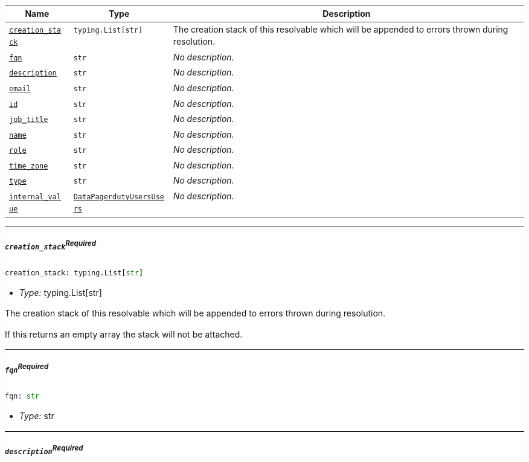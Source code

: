 | **Name** | **Type** | **Description** |
| --- | --- | --- |
| <code><a href="#@cdktf/provider-pagerduty.dataPagerdutyUsers.DataPagerdutyUsersUsersOutputReference.property.creationStack">creation_stack</a></code> | <code>typing.List[str]</code> | The creation stack of this resolvable which will be appended to errors thrown during resolution. |
| <code><a href="#@cdktf/provider-pagerduty.dataPagerdutyUsers.DataPagerdutyUsersUsersOutputReference.property.fqn">fqn</a></code> | <code>str</code> | *No description.* |
| <code><a href="#@cdktf/provider-pagerduty.dataPagerdutyUsers.DataPagerdutyUsersUsersOutputReference.property.description">description</a></code> | <code>str</code> | *No description.* |
| <code><a href="#@cdktf/provider-pagerduty.dataPagerdutyUsers.DataPagerdutyUsersUsersOutputReference.property.email">email</a></code> | <code>str</code> | *No description.* |
| <code><a href="#@cdktf/provider-pagerduty.dataPagerdutyUsers.DataPagerdutyUsersUsersOutputReference.property.id">id</a></code> | <code>str</code> | *No description.* |
| <code><a href="#@cdktf/provider-pagerduty.dataPagerdutyUsers.DataPagerdutyUsersUsersOutputReference.property.jobTitle">job_title</a></code> | <code>str</code> | *No description.* |
| <code><a href="#@cdktf/provider-pagerduty.dataPagerdutyUsers.DataPagerdutyUsersUsersOutputReference.property.name">name</a></code> | <code>str</code> | *No description.* |
| <code><a href="#@cdktf/provider-pagerduty.dataPagerdutyUsers.DataPagerdutyUsersUsersOutputReference.property.role">role</a></code> | <code>str</code> | *No description.* |
| <code><a href="#@cdktf/provider-pagerduty.dataPagerdutyUsers.DataPagerdutyUsersUsersOutputReference.property.timeZone">time_zone</a></code> | <code>str</code> | *No description.* |
| <code><a href="#@cdktf/provider-pagerduty.dataPagerdutyUsers.DataPagerdutyUsersUsersOutputReference.property.type">type</a></code> | <code>str</code> | *No description.* |
| <code><a href="#@cdktf/provider-pagerduty.dataPagerdutyUsers.DataPagerdutyUsersUsersOutputReference.property.internalValue">internal_value</a></code> | <code><a href="#@cdktf/provider-pagerduty.dataPagerdutyUsers.DataPagerdutyUsersUsers">DataPagerdutyUsersUsers</a></code> | *No description.* |

---

##### `creation_stack`<sup>Required</sup> <a name="creation_stack" id="@cdktf/provider-pagerduty.dataPagerdutyUsers.DataPagerdutyUsersUsersOutputReference.property.creationStack"></a>

```python
creation_stack: typing.List[str]
```

- *Type:* typing.List[str]

The creation stack of this resolvable which will be appended to errors thrown during resolution.

If this returns an empty array the stack will not be attached.

---

##### `fqn`<sup>Required</sup> <a name="fqn" id="@cdktf/provider-pagerduty.dataPagerdutyUsers.DataPagerdutyUsersUsersOutputReference.property.fqn"></a>

```python
fqn: str
```

- *Type:* str

---

##### `description`<sup>Required</sup> <a name="description" id="@cdktf/provider-pagerduty.dataPagerdutyUsers.DataPagerdutyUsersUsersOutputReference.property.description"></a>
